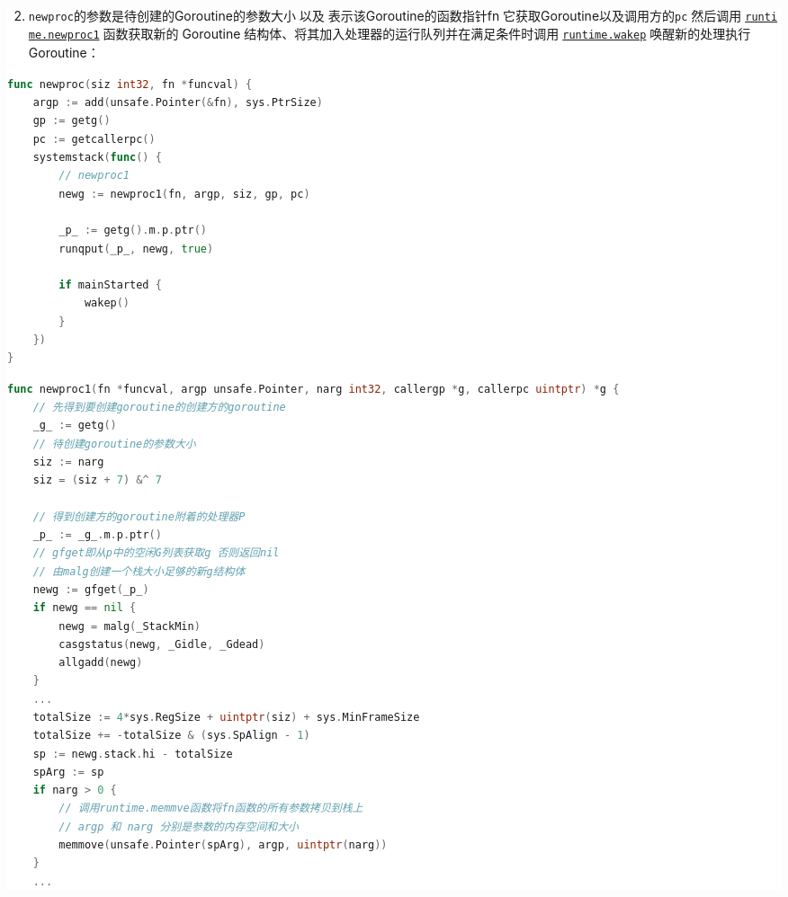 2. `newproc`的参数是待创建的Goroutine的参数大小 以及 表示该Goroutine的函数指针fn 它获取Goroutine以及调用方的`pc` 然后调用 [`runtime.newproc1`](https://draveness.me/golang/tree/runtime.newproc1) 函数获取新的 Goroutine 结构体、将其加入处理器的运行队列并在满足条件时调用 [`runtime.wakep`](https://draveness.me/golang/tree/runtime.wakep) 唤醒新的处理执行 Goroutine：

```go
func newproc(siz int32, fn *funcval) {
	argp := add(unsafe.Pointer(&fn), sys.PtrSize)
	gp := getg()
	pc := getcallerpc()
	systemstack(func() {
        // newproc1
		newg := newproc1(fn, argp, siz, gp, pc)

		_p_ := getg().m.p.ptr()
		runqput(_p_, newg, true)

		if mainStarted {
			wakep()
		}
	})
}
```

```go
func newproc1(fn *funcval, argp unsafe.Pointer, narg int32, callergp *g, callerpc uintptr) *g {
    // 先得到要创建goroutine的创建方的goroutine
	_g_ := getg()
    // 待创建goroutine的参数大小
	siz := narg
	siz = (siz + 7) &^ 7

    // 得到创建方的goroutine附着的处理器P
	_p_ := _g_.m.p.ptr()
    // gfget即从p中的空闲G列表获取g 否则返回nil 
    // 由malg创建一个栈大小足够的新g结构体
	newg := gfget(_p_)
	if newg == nil {
		newg = malg(_StackMin)
		casgstatus(newg, _Gidle, _Gdead)
		allgadd(newg)
	}
	...
    totalSize := 4*sys.RegSize + uintptr(siz) + sys.MinFrameSize
	totalSize += -totalSize & (sys.SpAlign - 1)
	sp := newg.stack.hi - totalSize
	spArg := sp
	if narg > 0 {
        // 调用runtime.memmve函数将fn函数的所有参数拷贝到栈上
        // argp 和 narg 分别是参数的内存空间和大小
		memmove(unsafe.Pointer(spArg), argp, uintptr(narg))
	}
	...
```
